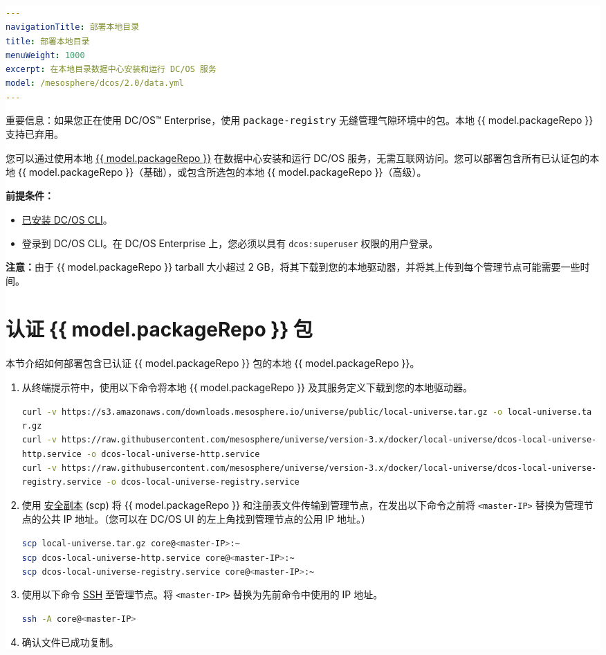 ```yaml
---
navigationTitle: 部署本地目录
title: 部署本地目录
menuWeight: 1000
excerpt: 在本地目录数据中心安装和运行 DC/OS 服务
model: /mesosphere/dcos/2.0/data.yml
---
```


<p class="message--important"><strong></strong>重要信息：如果您正在使用 DC/OS&trade; Enterprise，使用 <tt>package-registry</tt> 无缝管理气隙环境中的包。本地 {{ model.packageRepo }} 支持已弃用。</p>

您可以通过使用本地 [{{ model.packageRepo }}](https://github.com/mesosphere/universe) 在数据中心安装和运行 DC/OS 服务，无需互联网访问。您可以部署包含所有已认证包的本地 {{ model.packageRepo }}（基础），或包含所选包的本地 {{ model.packageRepo }}（高级）。

**前提条件：**

- [已安装 DC/OS CLI](/mesosphere/dcos/2.0/cli/install/)。

- 登录到 DC/OS CLI。在 DC/OS Enterprise 上，您必须以具有 `dcos:superuser` 权限的用户登录。
<p class="message--note"><strong>注意：</strong>由于 {{ model.packageRepo }} tarball 大小超过 2 GB，将其下载到您的本地驱动器，并将其上传到每个管理节点可能需要一些时间。</p>

# <a name="certified"></a>认证 {{ model.packageRepo }} 包

本节介绍如何部署包含已认证 {{ model.packageRepo }} 包的本地 {{ model.packageRepo }}。

1. 从终端提示符中，使用以下命令将本地 {{ model.packageRepo }} 及其服务定义下载到您的本地驱动器。

    ```bash
    curl -v https://s3.amazonaws.com/downloads.mesosphere.io/universe/public/local-universe.tar.gz -o local-universe.tar.gz
    curl -v https://raw.githubusercontent.com/mesosphere/universe/version-3.x/docker/local-universe/dcos-local-universe-http.service -o dcos-local-universe-http.service
    curl -v https://raw.githubusercontent.com/mesosphere/universe/version-3.x/docker/local-universe/dcos-local-universe-registry.service -o dcos-local-universe-registry.service
    ```

1. 使用 [安全副本](https://linux.die.net/man/1/scp) (scp) 将 {{ model.packageRepo }} 和注册表文件传输到管理节点，在发出以下命令之前将 `<master-IP>` 替换为管理节点的公共 IP 地址。（您可以在 DC/OS UI 的左上角找到管理节点的公用 IP 地址。）

    ```bash
    scp local-universe.tar.gz core@<master-IP>:~
    scp dcos-local-universe-http.service core@<master-IP>:~
    scp dcos-local-universe-registry.service core@<master-IP>:~
    ```

1. 使用以下命令 [SSH](/mesosphere/dcos/2.0/administering-clusters/sshcluster/) 至管理节点。将 `<master-IP>` 替换为先前命令中使用的 IP 地址。

    ```bash
    ssh -A core@<master-IP>
    ```

1. 确认文件已成功复制。
